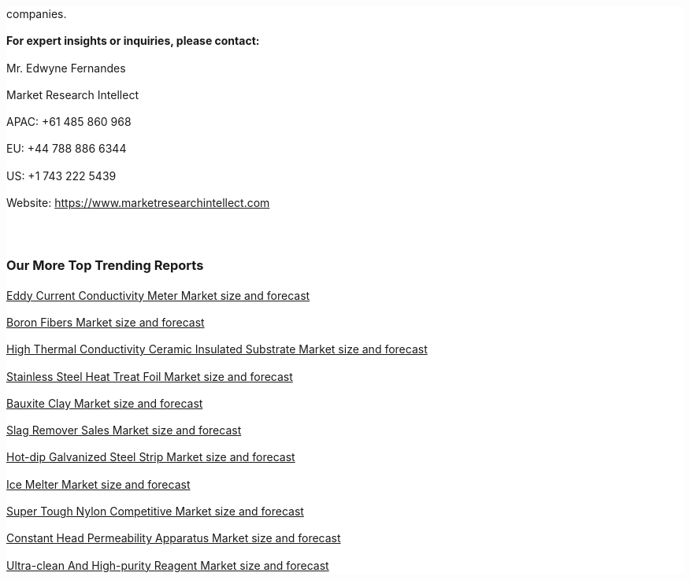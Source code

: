 companies.</p><p><strong>For expert insights or inquiries, please contact:</strong></p><p>Mr. Edwyne Fernandes</p><p>Market Research Intellect</p><p>APAC: +61 485 860 968</p><p>EU: +44 788 886 6344</p><p>US: +1 743 222 5439</p></div><div class="article-main__content" data-test-id="publishing-text-block"><p><span class="">Website:&nbsp;https://www.marketresearchintellect.com</span></p></div></div><div class="article-main__content" data-test-id="publishing-text-block">&nbsp;</div><h3>Our More Top Trending Reports</h3><p><a href="https://www.marketresearchintellect.com/es/product/eddy-current-conductivity-meter-market/">Eddy Current Conductivity Meter  Market size and forecast</a></p><p><a href="https://www.marketresearchintellect.com/product/boron-fibers-market/">Boron Fibers  Market size and forecast</a></p><p><a href="https://www.marketresearchintellect.com/ja/product/high-thermal-conductivity-ceramic-insulated-substrate-market/">High Thermal Conductivity Ceramic Insulated Substrate  Market size and forecast</a></p><p><a href="https://www.marketresearchintellect.com/ar/product/stainless-steel-heat-treat-foil-market/">Stainless Steel Heat Treat Foil  Market size and forecast</a></p><p><a href="https://www.marketresearchintellect.com/pt/product/global-bauxite-clay-market/">Bauxite Clay  Market size and forecast</a></p><p><a href="https://www.marketresearchintellect.com/nl/product/global-slag-remover-sales-market/">Slag Remover Sales  Market size and forecast</a></p><p><a href="https://www.marketresearchintellect.com/ko/product/global-hot-dip-galvanized-steel-strip-market/">Hot-dip Galvanized Steel Strip  Market size and forecast</a></p><p><a href="https://www.marketresearchintellect.com/zh/product/global-ice-melter-market-size-forecast/">Ice Melter  Market size and forecast</a></p><p><a href="https://www.marketresearchintellect.com/de/product/global-super-tough-nylon-competitive-market/">Super Tough Nylon Competitive  Market size and forecast</a></p><p><a href="https://www.marketresearchintellect.com/es/product/constant-head-permeability-apparatus-market/">Constant Head Permeability Apparatus  Market size and forecast</a></p><p><a href="https://www.marketresearchintellect.com/product/global-ultra-clean-and-high-purity-reagent-market/">Ultra-clean And High-purity Reagent  Market size and forecast</a></p>